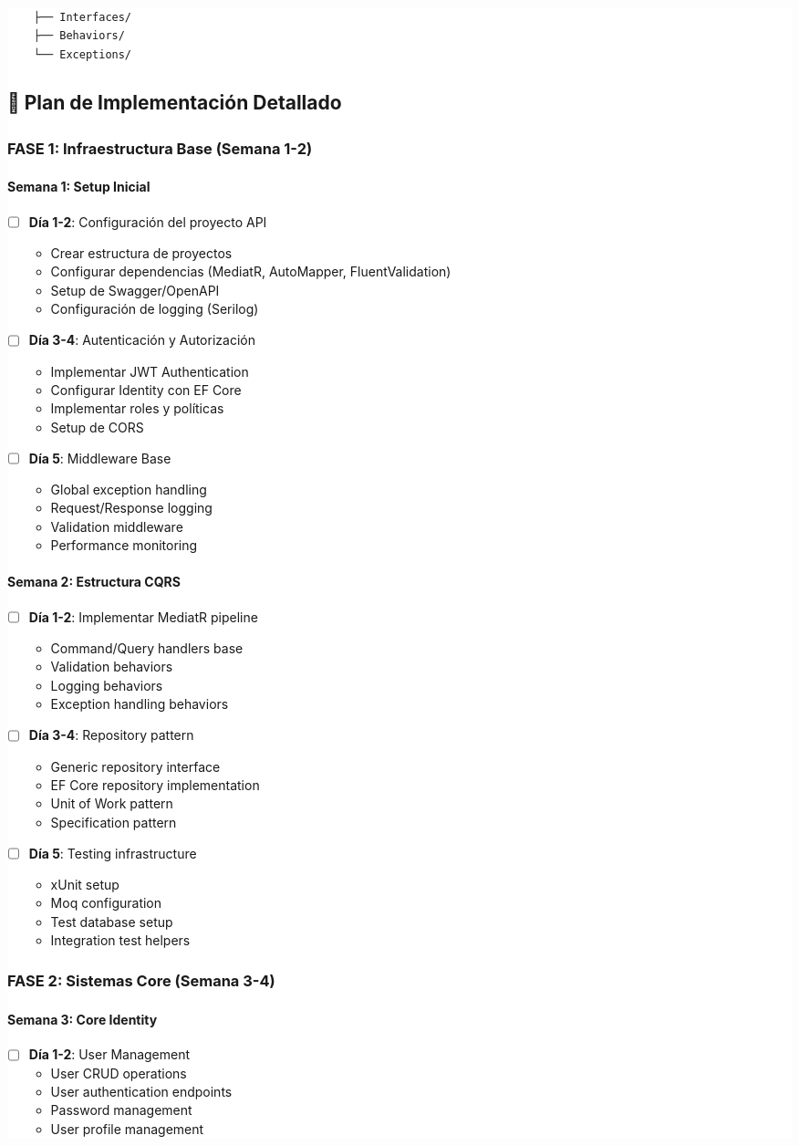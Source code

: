 ```
    ├── Interfaces/
    ├── Behaviors/
    └── Exceptions/
```

## 🚀 Plan de Implementación Detallado

### **FASE 1: Infraestructura Base** (Semana 1-2)

#### Semana 1: Setup Inicial
- [ ] **Día 1-2**: Configuración del proyecto API
  - Crear estructura de proyectos
  - Configurar dependencias (MediatR, AutoMapper, FluentValidation)
  - Setup de Swagger/OpenAPI
  - Configuración de logging (Serilog)

- [ ] **Día 3-4**: Autenticación y Autorización
  - Implementar JWT Authentication
  - Configurar Identity con EF Core
  - Implementar roles y políticas
  - Setup de CORS

- [ ] **Día 5**: Middleware Base
  - Global exception handling
  - Request/Response logging
  - Validation middleware
  - Performance monitoring

#### Semana 2: Estructura CQRS
- [ ] **Día 1-2**: Implementar MediatR pipeline
  - Command/Query handlers base
  - Validation behaviors
  - Logging behaviors
  - Exception handling behaviors

- [ ] **Día 3-4**: Repository pattern
  - Generic repository interface
  - EF Core repository implementation
  - Unit of Work pattern
  - Specification pattern

- [ ] **Día 5**: Testing infrastructure
  - xUnit setup
  - Moq configuration
  - Test database setup
  - Integration test helpers

### **FASE 2: Sistemas Core** (Semana 3-4)

#### Semana 3: Core Identity
- [ ] **Día 1-2**: User Management
  - User CRUD operations
  - User authentication endpoints
  - Password management
  - User profile management
